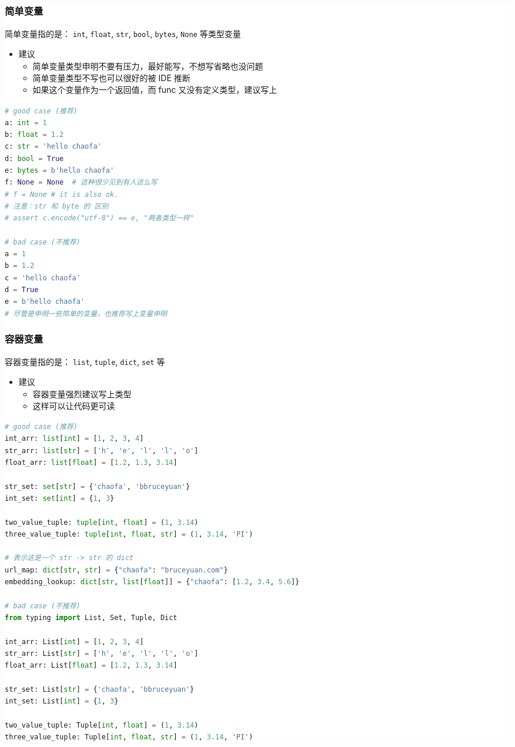 ### 简单变量

简单变量指的是： `int`, `float`, `str`, `bool`, `bytes`, `None` 等类型变量

- 建议
  - 简单变量类型申明不要有压力，最好能写，不想写省略也没问题
  - 简单变量类型不写也可以很好的被 IDE 推断
  - 如果这个变量作为一个返回值，而 func 又没有定义类型，建议写上

```python
# good case (推荐)
a: int = 1
b: float = 1.2
c: str = 'hello chaofa'
d: bool = True
e: bytes = b'hello chaofa'
f: None = None  # 这种很少见到有人这么写
# f = None # it is also ok.
# 注意：str 和 byte 的 区别
# assert c.encode("utf-8") == e, "两者类型一样"

# bad case (不推荐)
a = 1
b = 1.2
c = 'hello chaofa'
d = True
e = b'hello chaofa'
# 尽管是申明一些简单的变量，也推荐写上变量申明
```

### 容器变量

容器变量指的是： `list`, `tuple`, `dict`, `set` 等

- 建议
  - 容器变量强烈建议写上类型
  - 这样可以让代码更可读

```python
# good case (推荐)
int_arr: list[int] = [1, 2, 3, 4]
str_arr: list[str] = ['h', 'e', 'l', 'l', 'o']
float_arr: list[float] = [1.2, 1.3, 3.14]

str_set: set[str] = {'chaofa', 'bbruceyuan'}
int_set: set[int] = {1, 3}

two_value_tuple: tuple[int, float] = (1, 3.14)
three_value_tuple: tuple[int, float, str] = (1, 3.14, 'PI')

# 表示这是一个 str -> str 的 dict
url_map: dict[str, str] = {"chaofa": "bruceyuan.com"}
embedding_lookup: dict[str, list[float]] = {"chaofa": [1.2, 3.4, 5.6]}

# bad case (不推荐)
from typing import List, Set, Tuple, Dict

int_arr: List[int] = [1, 2, 3, 4]
str_arr: List[str] = ['h', 'e', 'l', 'l', 'o']
float_arr: List[float] = [1.2, 1.3, 3.14]

str_set: List[str] = {'chaofa', 'bbruceyuan'}
int_set: List[int] = {1, 3}

two_value_tuple: Tuple[int, float] = (1, 3.14)
three_value_tuple: Tuple[int, float, str] = (1, 3.14, 'PI')
```